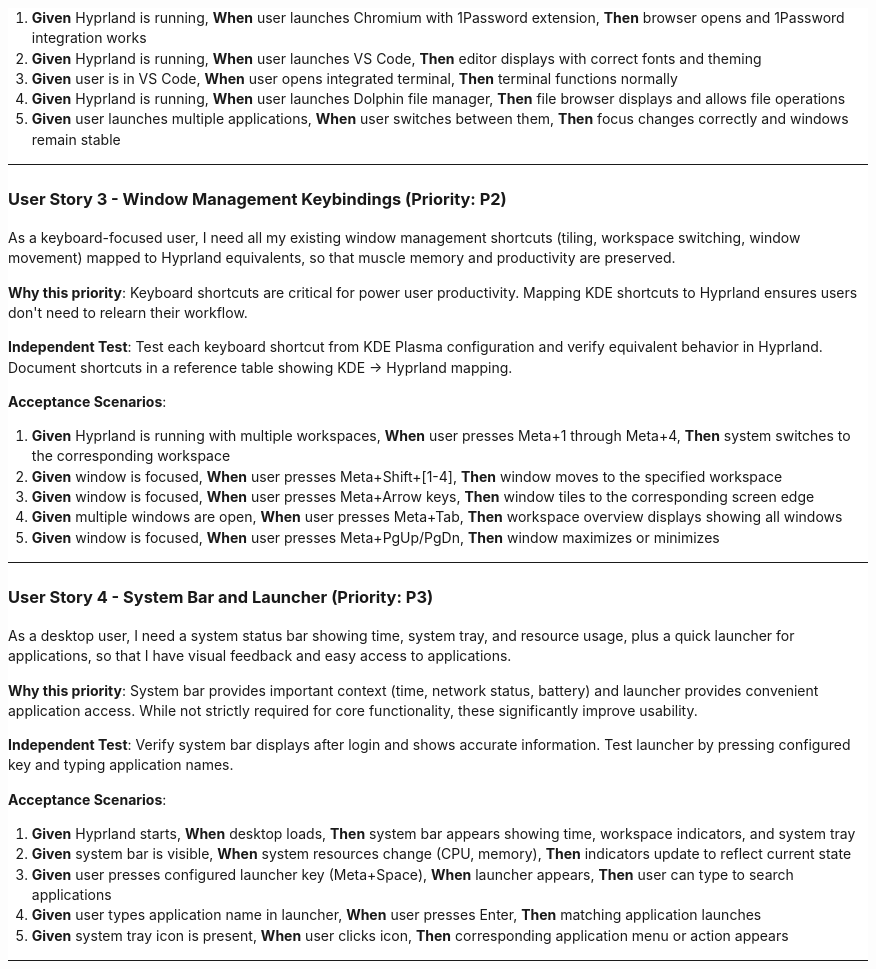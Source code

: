 1. **Given** Hyprland is running, **When** user launches Chromium with 1Password extension, **Then** browser opens and 1Password integration works
2. **Given** Hyprland is running, **When** user launches VS Code, **Then** editor displays with correct fonts and theming
3. **Given** user is in VS Code, **When** user opens integrated terminal, **Then** terminal functions normally
4. **Given** Hyprland is running, **When** user launches Dolphin file manager, **Then** file browser displays and allows file operations
5. **Given** user launches multiple applications, **When** user switches between them, **Then** focus changes correctly and windows remain stable

---

### User Story 3 - Window Management Keybindings (Priority: P2)

As a keyboard-focused user, I need all my existing window management shortcuts (tiling, workspace switching, window movement) mapped to Hyprland equivalents, so that muscle memory and productivity are preserved.

**Why this priority**: Keyboard shortcuts are critical for power user productivity. Mapping KDE shortcuts to Hyprland ensures users don't need to relearn their workflow.

**Independent Test**: Test each keyboard shortcut from KDE Plasma configuration and verify equivalent behavior in Hyprland. Document shortcuts in a reference table showing KDE → Hyprland mapping.

**Acceptance Scenarios**:

1. **Given** Hyprland is running with multiple workspaces, **When** user presses Meta+1 through Meta+4, **Then** system switches to the corresponding workspace
2. **Given** window is focused, **When** user presses Meta+Shift+[1-4], **Then** window moves to the specified workspace
3. **Given** window is focused, **When** user presses Meta+Arrow keys, **Then** window tiles to the corresponding screen edge
4. **Given** multiple windows are open, **When** user presses Meta+Tab, **Then** workspace overview displays showing all windows
5. **Given** window is focused, **When** user presses Meta+PgUp/PgDn, **Then** window maximizes or minimizes

---

### User Story 4 - System Bar and Launcher (Priority: P3)

As a desktop user, I need a system status bar showing time, system tray, and resource usage, plus a quick launcher for applications, so that I have visual feedback and easy access to applications.

**Why this priority**: System bar provides important context (time, network status, battery) and launcher provides convenient application access. While not strictly required for core functionality, these significantly improve usability.

**Independent Test**: Verify system bar displays after login and shows accurate information. Test launcher by pressing configured key and typing application names.

**Acceptance Scenarios**:

1. **Given** Hyprland starts, **When** desktop loads, **Then** system bar appears showing time, workspace indicators, and system tray
2. **Given** system bar is visible, **When** system resources change (CPU, memory), **Then** indicators update to reflect current state
3. **Given** user presses configured launcher key (Meta+Space), **When** launcher appears, **Then** user can type to search applications
4. **Given** user types application name in launcher, **When** user presses Enter, **Then** matching application launches
5. **Given** system tray icon is present, **When** user clicks icon, **Then** corresponding application menu or action appears

---
